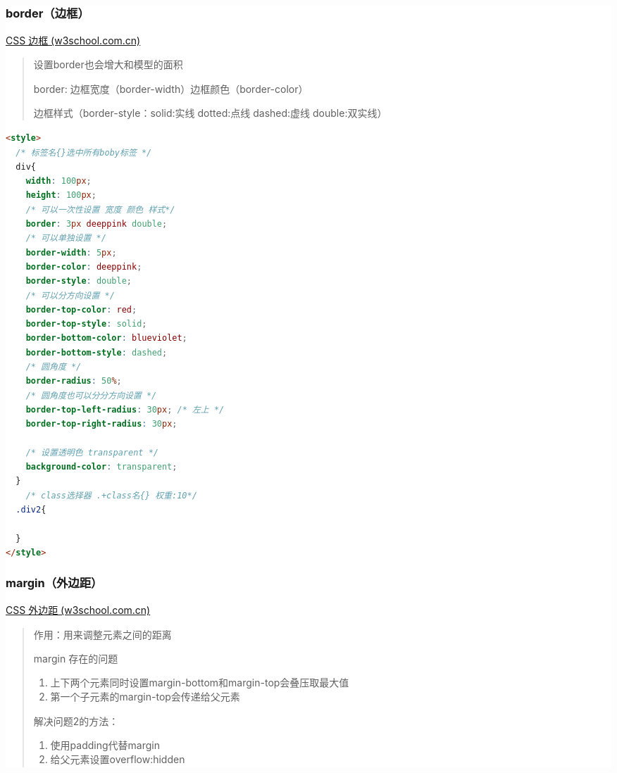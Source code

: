 ### border（边框）

[CSS 边框 (w3school.com.cn)](https://www.w3school.com.cn/css/css_border.asp)

>设置border也会增大和模型的面积
>
>border: 边框宽度（border-width）边框颜色（border-color）
>
>边框样式（border-style：solid:实线 dotted:点线 dashed:虚线 double:双实线）

```html
<style>
  /* 标签名{}选中所有boby标签 */
  div{
    width: 100px;
    height: 100px;
    /* 可以一次性设置 宽度 颜色 样式*/
    border: 3px deeppink double;
    /* 可以单独设置 */
	border-width: 5px;
	border-color: deeppink;
	border-style: double;
	/* 可以分方向设置 */
	border-top-color: red;
	border-top-style: solid;
	border-bottom-color: blueviolet;
	border-bottom-style: dashed;
    /* 圆角度 */
	border-radius: 50%;
    /* 圆角度也可以分分方向设置 */
    border-top-left-radius: 30px; /* 左上 */
    border-top-right-radius: 30px;
    
    /* 设置透明色 transparent */
    background-color: transparent;
  }
	/* class选择器 .+class名{} 权重:10*/
  .div2{
    
  }
</style>
```

### margin（外边距）

[CSS 外边距 (w3school.com.cn)](https://www.w3school.com.cn/css/css_margin.asp)

> 作用：用来调整元素之间的距离 
>
> margin 存在的问题
>
> 1. 上下两个元素同时设置margin-bottom和margin-top会叠压取最大值
> 2. 第一个子元素的margin-top会传递给父元素
>
> 解决问题2的方法：
>
> 1. 使用padding代替margin
> 2. 给父元素设置overflow:hidden
